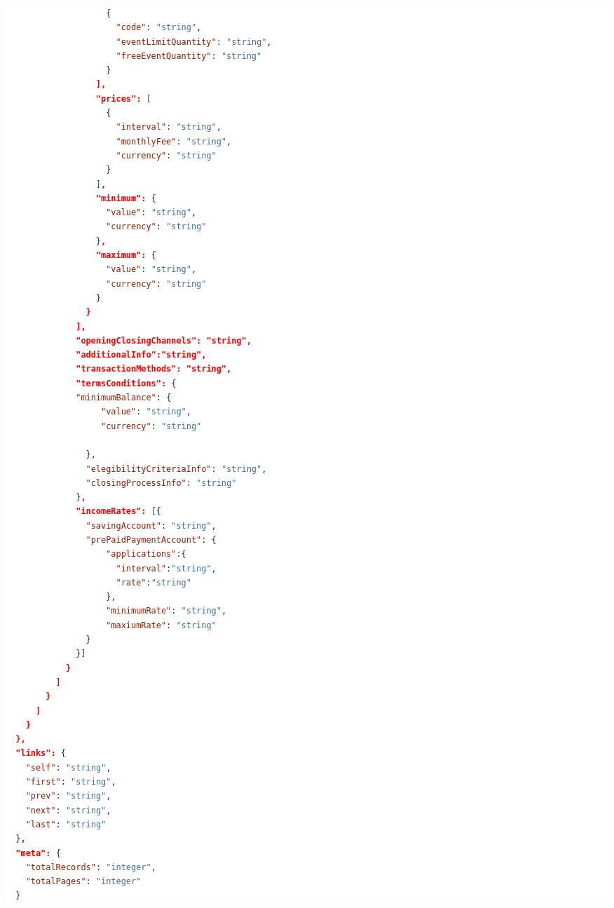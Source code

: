 ```json
                    {
                      "code": "string",
                      "eventLimitQuantity": "string",
                      "freeEventQuantity": "string"
                    }
                  ],
                  "prices": [
                    {
                      "interval": "string",
                      "monthlyFee": "string",
                      "currency": "string"
                    }
                  ],
                  "minimum": {
                    "value": "string",
                    "currency": "string"
                  },
                  "maximum": {
                    "value": "string",
                    "currency": "string"
                  }
                }
              ],
              "openingClosingChannels": "string",
              "additionalInfo":"string",
              "transactionMethods": "string",
              "termsConditions": {
              "minimumBalance": {
                   "value": "string",
                   "currency": "string"

                },
                "elegibilityCriteriaInfo": "string",
                "closingProcessInfo": "string"
              },
              "incomeRates": [{
                "savingAccount": "string",
                "prePaidPaymentAccount": {
                    "applications":{
                      "interval":"string",
                      "rate":"string"
                    },
                    "minimumRate": "string",
                    "maxiumRate": "string"
                }
              }]
            }
          ]
        }
      ]
    }
  },
  "links": {
    "self": "string",
    "first": "string",
    "prev": "string",
    "next": "string",
    "last": "string"
  },
  "meta": {
    "totalRecords": "integer",
    "totalPages": "integer"
  }
```